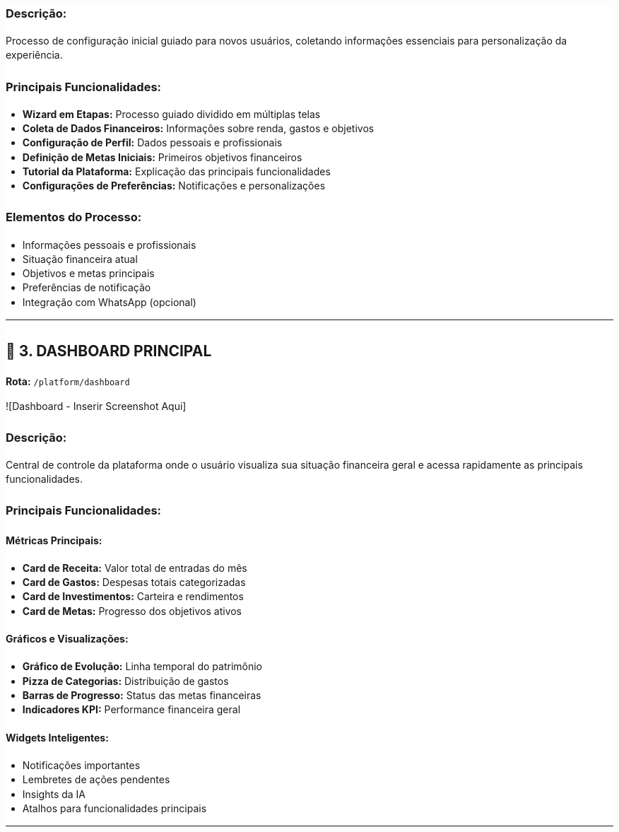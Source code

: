 ### **Descrição:**
Processo de configuração inicial guiado para novos usuários, coletando informações essenciais para personalização da experiência.

### **Principais Funcionalidades:**
- **Wizard em Etapas:** Processo guiado dividido em múltiplas telas
- **Coleta de Dados Financeiros:** Informações sobre renda, gastos e objetivos
- **Configuração de Perfil:** Dados pessoais e profissionais
- **Definição de Metas Iniciais:** Primeiros objetivos financeiros
- **Tutorial da Plataforma:** Explicação das principais funcionalidades
- **Configurações de Preferências:** Notificações e personalizações

### **Elementos do Processo:**
- Informações pessoais e profissionais
- Situação financeira atual
- Objetivos e metas principais
- Preferências de notificação
- Integração com WhatsApp (opcional)

---

## 💼 **3. DASHBOARD PRINCIPAL**
**Rota:** `/platform/dashboard`

![Dashboard - Inserir Screenshot Aqui]

### **Descrição:**
Central de controle da plataforma onde o usuário visualiza sua situação financeira geral e acessa rapidamente as principais funcionalidades.

### **Principais Funcionalidades:**

#### **Métricas Principais:**
- **Card de Receita:** Valor total de entradas do mês
- **Card de Gastos:** Despesas totais categorizadas
- **Card de Investimentos:** Carteira e rendimentos
- **Card de Metas:** Progresso dos objetivos ativos

#### **Gráficos e Visualizações:**
- **Gráfico de Evolução:** Linha temporal do patrimônio
- **Pizza de Categorias:** Distribuição de gastos
- **Barras de Progresso:** Status das metas financeiras
- **Indicadores KPI:** Performance financeira geral

#### **Widgets Inteligentes:**
- Notificações importantes
- Lembretes de ações pendentes
- Insights da IA
- Atalhos para funcionalidades principais

---